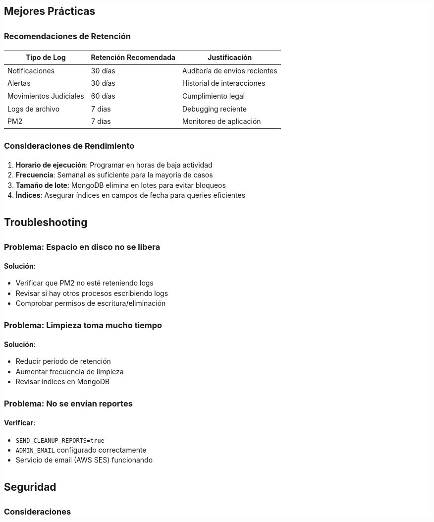 ## Mejores Prácticas

### Recomendaciones de Retención

| Tipo de Log | Retención Recomendada | Justificación |
|-------------|----------------------|---------------|
| Notificaciones | 30 días | Auditoría de envíos recientes |
| Alertas | 30 días | Historial de interacciones |
| Movimientos Judiciales | 60 días | Cumplimiento legal |
| Logs de archivo | 7 días | Debugging reciente |
| PM2 | 7 días | Monitoreo de aplicación |

### Consideraciones de Rendimiento

1. **Horario de ejecución**: Programar en horas de baja actividad
2. **Frecuencia**: Semanal es suficiente para la mayoría de casos
3. **Tamaño de lote**: MongoDB elimina en lotes para evitar bloqueos
4. **Índices**: Asegurar índices en campos de fecha para queries eficientes

## Troubleshooting

### Problema: Espacio en disco no se libera

**Solución**:
- Verificar que PM2 no esté reteniendo logs
- Revisar si hay otros procesos escribiendo logs
- Comprobar permisos de escritura/eliminación

### Problema: Limpieza toma mucho tiempo

**Solución**:
- Reducir período de retención
- Aumentar frecuencia de limpieza
- Revisar índices en MongoDB

### Problema: No se envían reportes

**Verificar**:
- `SEND_CLEANUP_REPORTS=true`
- `ADMIN_EMAIL` configurado correctamente
- Servicio de email (AWS SES) funcionando

## Seguridad

### Consideraciones
